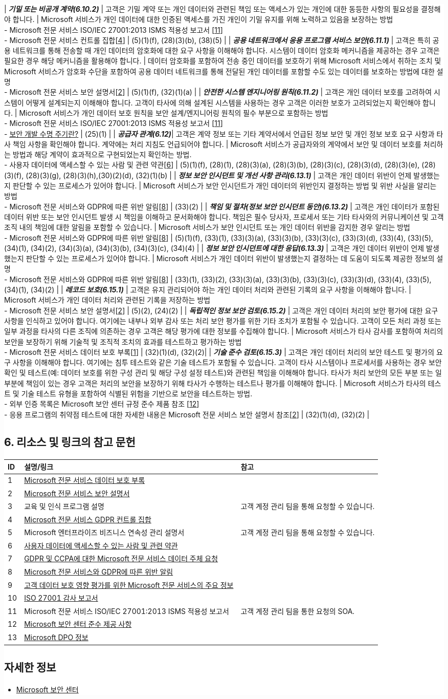 | ***기밀 또는 비공개 계약(6.10.2)*** | 고객은 기밀 계약 또는 개인 데이터와 관련된 책임 또는 액세스가 있는 개인에 대한 동등한 사항의 필요성을 결정해야 합니다. | Microsoft 서비스가 개인 데이터에 대한 인증된 액세스를 가진 개인이 기밀 유지를 위해 노력하고 있음을 보장하는 방법<br>- Microsoft 전문 서비스 ISO/IEC 27001:2013 ISMS 적용성 보고서 [[11](gdpr-arc-prof-services.md#11)]<br>- Microsoft 전문 서비스 컨트롤 집합[[4](gdpr-arc-prof-services.md#4)] | (5)(1)(f), (28)(3)(b), (38)(5) |
| ***공용 네트워크에서 응용 프로그램 서비스 보안(6.11.1)*** | 고객은 특히 공용 네트워크를 통해 전송할 때 개인 데이터의 암호화에 대한 요구 사항을 이해해야 합니다. 시스템이 데이터 암호화 메커니즘을 제공하는 경우 고객은 필요한 경우 해당 메커니즘을 활용해야 합니다. | 데이터 암호화를 포함하여 전송 중인 데이터를 보호하기 위해 Microsoft 서비스에서 취하는 조치 및 Microsoft 서비스가 암호화 수단을 포함하여 공용 데이터 네트워크를 통해 전달된 개인 데이터를 포함할 수도 있는 데이터를 보호하는 방법에 대한 설명<br>- Microsoft 전문 서비스 보안 설명서[[2](gdpr-arc-prof-services.md#2)] | (5)(1)(f), (32)(1)(a) |
| ***안전한 시스템 엔지니어링 원칙(6.11.2)*** | 고객은 개인 데이터 보호를 고려하여 시스템이 어떻게 설계되는지 이해해야 합니다. 고객이 타사에 의해 설계된 시스템을 사용하는 경우 고객은 이러한 보호가 고려되었는지 확인해야 합니다. | Microsoft 서비스가 개인 데이터 보호 원칙을 보안 설계/엔지니어링 원칙의 필수 부분으로 포함하는 방법<br>- Microsoft 전문 서비스 ISO/IEC 27001:2013 ISMS 적용성 보고서 [[11](gdpr-arc-prof-services.md#11)]<br>- [보안 개발 수명 주기란?](https://www.microsoft.com/sdl/) | (25)(1) |
| ***공급자 관계(6.12)***| 고객은 계약 정보 또는 기타 계약서에서 언급된 정보 보안 및 개인 정보 보호 요구 사항과 타사 책임 사항을 확인해야 합니다. 계약에는 처리 지침도 언급되어야 합니다. | Microsoft 서비스가 공급자와의 계약에서 보안 및 데이터 보호를 처리하는 방법과 해당 계약이 효과적으로 구현되었는지 확인하는 방법.<br>- 사용자 데이터에 액세스할 수 있는 사람 및 관련 약관[[6](gdpr-arc-prof-services.md#6)] | (5)(1)(f), (28)(1), (28)(3)(a), (28)(3)(b), (28)(3)(c), (28)(3)(d), (28)(3)(e), (28)(3)(f), (28)(3)(g), (28)(3)(h),(30)(2)(d), (32)(1)(b) |
| ***정보 보안 인시던트 및 개선 사항 관리(6.13.1)*** | 고객은 개인 데이터 위반이 언제 발생했는지 판단할 수 있는 프로세스가 있어야 합니다. | Microsoft 서비스가 보안 인시던트가 개인 데이터의 위반인지 결정하는 방법 및 위반 사실을 알리는 방법<br>- Microsoft 전문 서비스와 GDPR에 따른 위반 알림[[8](gdpr-arc-prof-services.md#8)] | (33)(2) |
| ***책임 및 절차(정보 보안 인시던트 동안)(6.13.2)*** | 고객은 개인 데이터가 포함된 데이터 위반 또는 보안 인시던트 발생 시 책임을 이해하고 문서화해야 합니다. 책임은 필수 당사자, 프로세서 또는 기타 타사와의 커뮤니케이션 및 고객 조직 내의 책임에 대한 알림을 포함할 수 있습니다. | Microsoft 서비스가 보안 인시던트 또는 개인 데이터 위반을 감지한 경우 알리는 방법<br>- Microsoft 전문 서비스와 GDPR에 따른 위반 알림[[8](gdpr-arc-prof-services.md#8)] | (5)(1)(f), (33)(1), (33)(3)(a), (33)(3)(b), (33)(3)(c), (33)(3)(d), (33)(4), (33)(5), (34)(1), (34)(2), (34)(3)(a), (34)(3)(b), (34)(3)(c), (34)(4) |
| ***정보 보안 인시던트에 대한 응답(6.13.3)*** | 고객은 개인 데이터 위반이 언제 발생했는지 판단할 수 있는 프로세스가 있어야 합니다. | Microsoft 서비스가 개인 데이터 위반이 발생했는지 결정하는 데 도움이 되도록 제공한 정보의 설명<br>- Microsoft 전문 서비스와 GDPR에 따른 위반 알림[[8](gdpr-arc-prof-services.md#8)] | (33)(1), (33)(2), (33)(3)(a), (33)(3)(b), (33)(3)(c), (33)(3)(d), (33)(4), (33)(5), (34)(1), (34)(2) |
| ***레코드 보호(6.15.1)*** | 고객은 유지 관리되어야 하는 개인 데이터 처리와 관련된 기록의 요구 사항을 이해해야 합니다. | Microsoft 서비스가 개인 데이터 처리와 관련된 기록을 저장하는 방법<br>- Microsoft 전문 서비스 보안 설명서[[2](gdpr-arc-prof-services.md#2)] | (5)(2), (24)(2) |
| ***독립적인 정보 보안 검토(6.15.2)*** | 고객은 개인 데이터 처리의 보안 평가에 대한 요구 사항을 인식하고 있어야 합니다. 여기에는 내부나 외부 감사 또는 처리 보안 평가를 위한 기타 조치가 포함될 수 있습니다. 고객이 모든 처리 과정 또는 일부 과정을 타사의 다른 조직에 의존하는 경우 고객은 해당 평가에 대한 정보를 수집해야 합니다. | Microsoft 서비스가 타사 감사를 포함하여 처리의 보안을 보장하기 위해 기술적 및 조직적 조치의 효과를 테스트하고 평가하는 방법<br>- Microsoft 전문 서비스 데이터 보호 부록[[1](gdpr-arc-prof-services.md#1)] | (32)(1)(d), (32)(2)|
| ***기술 준수 검토(6.15.3)*** | 고객은 개인 데이터 처리의 보안 테스트 및 평가의 요구 사항을 이해해야 합니다. 여기에는 침투 테스트와 같은 기술 테스트가 포함될 수 있습니다. 고객이 타사 시스템이나 프로세서를 사용하는 경우 보안 확인 및 테스트(예: 데이터 보호를 위한 구성 관리 및 해당 구성 설정 테스트)와 관련된 책임을 이해해야 합니다. 타사가 처리 보안의 모든 부분 또는 일부분에 책임이 있는 경우 고객은 처리의 보안을 보장하기 위해 타사가 수행하는 테스트나 평가를 이해해야 합니다. | Microsoft 서비스가 타사의 테스트 및 기술 테스트 유형을 포함하여 식별된 위험을 기반으로 보안을 테스트하는 방법.<br>- 외부 인증 목록은 Microsoft 보안 센터 규정 준수 제품 참조 [[12](gdpr-arc-prof-services.md#12)]<br>- 응용 프로그램의 취약점 테스트에 대한 자세한 내용은 Microsoft 전문 서비스 보안 설명서 참조[[2](gdpr-arc-prof-services.md#2)] | (32)(1)(d), (32)(2) |

## <a name="6-bibliography-of-resources-and-links"></a>6. 리소스 및 링크의 참고 문헌

|**ID**|**설명/링크**|**참고**|
|:-----|:---|:---|
| 1 <a name="1"> </a> | [Microsoft 전문 서비스 데이터 보호 부록](https://aka.ms/professionalservicesdpa) | |
| 2 <a name="2"> </a> | [Microsoft 전문 서비스 보안 설명서](https://aka.ms/pstrust) | |
| 3 <a name="3"> </a> | 교육 및 인식 프로그램 설명 | 고객 계정 관리 팀을 통해 요청할 수 있습니다.| |
| 4 <a name="4"> </a> | [Microsoft 전문 서비스 GDPR 컨트롤 집합](https://aka.ms/GDPRControls) | |
| 5 <a name="5"> </a> | Microsoft 엔터프라이즈 비즈니스 연속성 관리 설명서 | 고객 계정 관리 팀을 통해 요청할 수 있습니다. |
| 6 <a name="6"> </a> | [사용자 데이터에 액세스할 수 있는 사람 및 관련 약관](https://www.microsoft.com/trustcenter/Privacy/Who-can-access-your-data-and-on-what-terms) | |
| 7 <a name="7"> </a> | [GDPR 및 CCPA에 대한 Microsoft 전문 서비스 데이터 주체 요청](/microsoft-365/compliance/gdpr-dsr-prof-services)| |
| 8 <a name="8"> </a> | [Microsoft 전문 서비스와 GDPR에 따른 위반 알림](/microsoft-365/compliance/gdpr-breach-microsoft-support-professional-services) | |
|  9 <a name="9"> </a> | [고객 데이터 보호 영향 평가를 위한 Microsoft 전문 서비스의 주요 정보](/microsoft-365/compliance/gdpr-dpia-prof-services) | |
| 10 <a name="10"> </a> | [ISO 27001 감사 보고서](https://aka.ms/CTRIsoassess) | |
| 11 <a name="11"> </a> | Microsoft 전문 서비스 ISO/IEC 27001:2013 ISMS 적용성 보고서 | 고객 계정 관리 팀을 통한 요청의 SOA.|
| 12 <a name="12"> </a> | [Microsoft 보안 센터 준수 제공 사항](offering-home.yml) | |
| 13 <a name="13"> </a> | [Microsoft DPO 정보](/microsoft-365/compliance/gdpr-data-protection-officer) | |

## <a name="learn-more"></a>자세한 정보

- [Microsoft 보안 센터](https://www.microsoft.com/trust-center/privacy/gdpr-overview)
